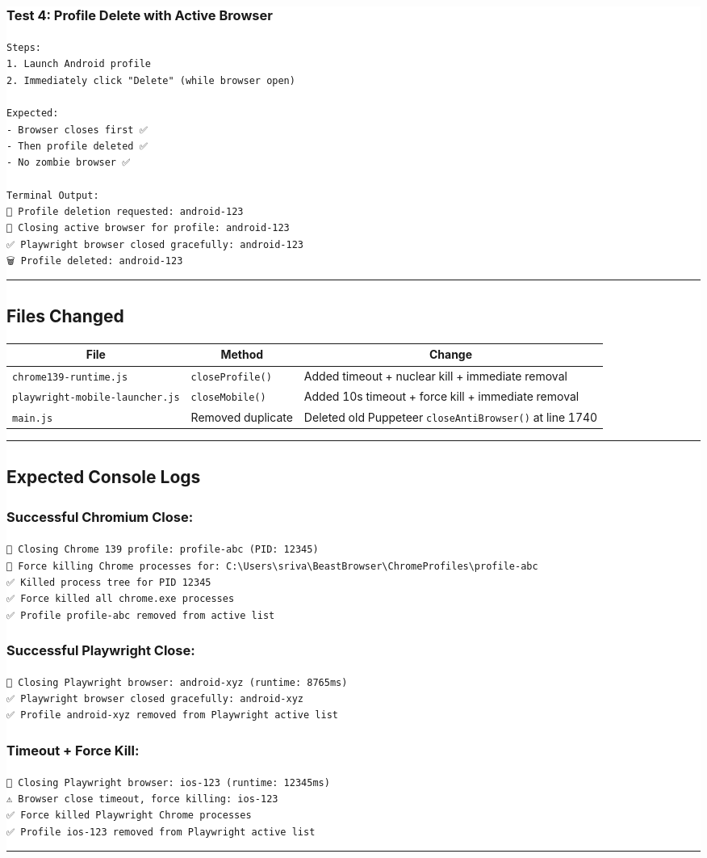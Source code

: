 ### Test 4: Profile Delete with Active Browser
```
Steps:
1. Launch Android profile
2. Immediately click "Delete" (while browser open)

Expected:
- Browser closes first ✅
- Then profile deleted ✅
- No zombie browser ✅

Terminal Output:
🛑 Profile deletion requested: android-123
🛑 Closing active browser for profile: android-123
✅ Playwright browser closed gracefully: android-123
🗑️ Profile deleted: android-123
```

---

## Files Changed

| File | Method | Change |
|------|--------|--------|
| `chrome139-runtime.js` | `closeProfile()` | Added timeout + nuclear kill + immediate removal |
| `playwright-mobile-launcher.js` | `closeMobile()` | Added 10s timeout + force kill + immediate removal |
| `main.js` | Removed duplicate | Deleted old Puppeteer `closeAntiBrowser()` at line 1740 |

---

## Expected Console Logs

### Successful Chromium Close:
```
🛑 Closing Chrome 139 profile: profile-abc (PID: 12345)
🔪 Force killing Chrome processes for: C:\Users\sriva\BeastBrowser\ChromeProfiles\profile-abc
✅ Killed process tree for PID 12345
✅ Force killed all chrome.exe processes
✅ Profile profile-abc removed from active list
```

### Successful Playwright Close:
```
🛑 Closing Playwright browser: android-xyz (runtime: 8765ms)
✅ Playwright browser closed gracefully: android-xyz
✅ Profile android-xyz removed from Playwright active list
```

### Timeout + Force Kill:
```
🛑 Closing Playwright browser: ios-123 (runtime: 12345ms)
⚠️ Browser close timeout, force killing: ios-123
✅ Force killed Playwright Chrome processes
✅ Profile ios-123 removed from Playwright active list
```

---